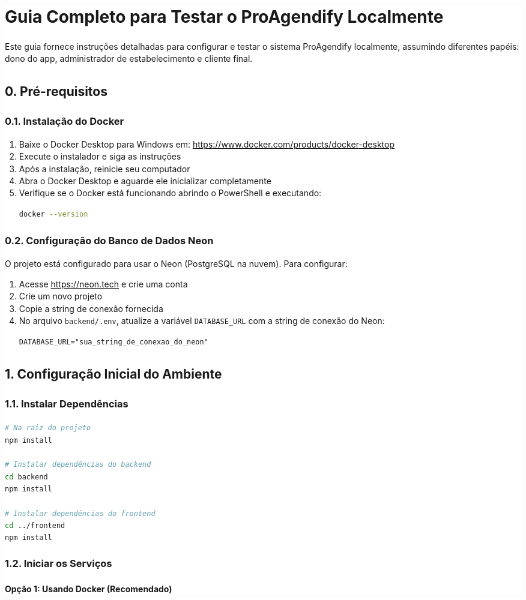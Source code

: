 # Guia Completo para Testar o ProAgendify Localmente

Este guia fornece instruções detalhadas para configurar e testar o sistema ProAgendify localmente, assumindo diferentes papéis: dono do app, administrador de estabelecimento e cliente final.

## 0. Pré-requisitos

### 0.1. Instalação do Docker

1. Baixe o Docker Desktop para Windows em: https://www.docker.com/products/docker-desktop
2. Execute o instalador e siga as instruções
3. Após a instalação, reinicie seu computador
4. Abra o Docker Desktop e aguarde ele inicializar completamente
5. Verifique se o Docker está funcionando abrindo o PowerShell e executando:
   ```bash
   docker --version
   ```

### 0.2. Configuração do Banco de Dados Neon

O projeto está configurado para usar o Neon (PostgreSQL na nuvem). Para configurar:

1. Acesse https://neon.tech e crie uma conta
2. Crie um novo projeto
3. Copie a string de conexão fornecida
4. No arquivo `backend/.env`, atualize a variável `DATABASE_URL` com a string de conexão do Neon:
   ```
   DATABASE_URL="sua_string_de_conexao_do_neon"
   ```

## 1. Configuração Inicial do Ambiente

### 1.1. Instalar Dependências

```bash
# Na raiz do projeto
npm install

# Instalar dependências do backend
cd backend
npm install

# Instalar dependências do frontend
cd ../frontend
npm install
```

### 1.2. Iniciar os Serviços

#### Opção 1: Usando Docker (Recomendado)
